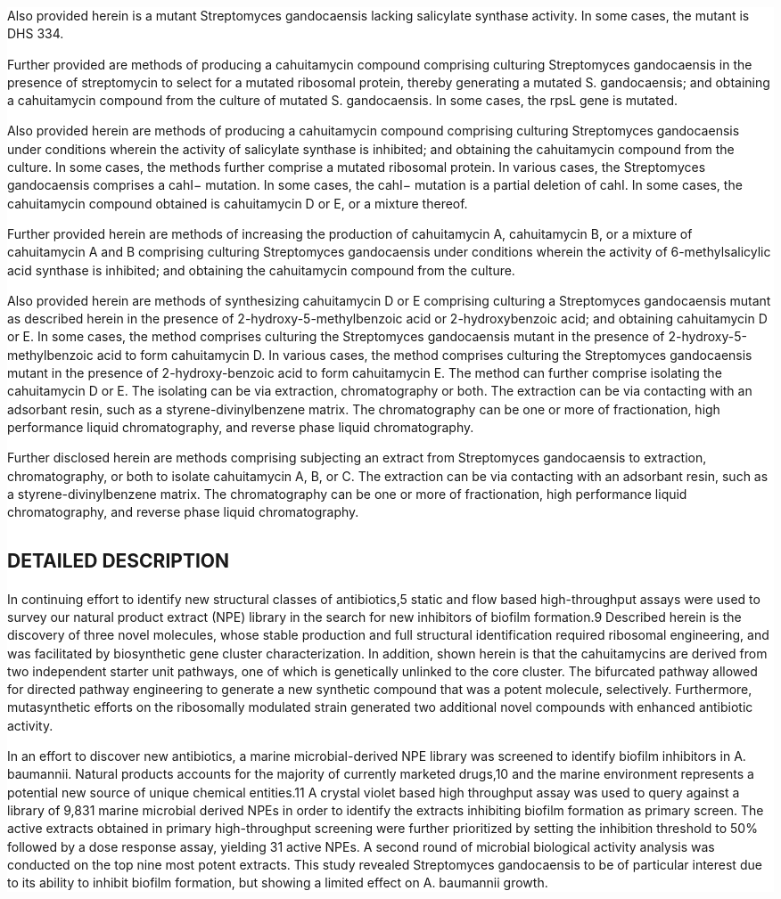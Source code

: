 Also provided herein is a mutant Streptomyces gandocaensis lacking salicylate synthase activity. In some cases, the mutant is DHS 334.

Further provided are methods of producing a cahuitamycin compound comprising culturing Streptomyces gandocaensis in the presence of streptomycin to select for a mutated ribosomal protein, thereby generating a mutated S. gandocaensis; and obtaining a cahuitamycin compound from the culture of mutated S. gandocaensis. In some cases, the rpsL gene is mutated.

Also provided herein are methods of producing a cahuitamycin compound comprising culturing Streptomyces gandocaensis under conditions wherein the activity of salicylate synthase is inhibited; and obtaining the cahuitamycin compound from the culture. In some cases, the methods further comprise a mutated ribosomal protein. In various cases, the Streptomyces gandocaensis comprises a cahI− mutation. In some cases, the cahI− mutation is a partial deletion of cahI. In some cases, the cahuitamycin compound obtained is cahuitamycin D or E, or a mixture thereof.

Further provided herein are methods of increasing the production of cahuitamycin A, cahuitamycin B, or a mixture of cahuitamycin A and B comprising culturing Streptomyces gandocaensis under conditions wherein the activity of 6-methylsalicylic acid synthase is inhibited; and obtaining the cahuitamycin compound from the culture.

Also provided herein are methods of synthesizing cahuitamycin D or E comprising culturing a Streptomyces gandocaensis mutant as described herein in the presence of 2-hydroxy-5-methylbenzoic acid or 2-hydroxybenzoic acid; and obtaining cahuitamycin D or E. In some cases, the method comprises culturing the Streptomyces gandocaensis mutant in the presence of 2-hydroxy-5-methylbenzoic acid to form cahuitamycin D. In various cases, the method comprises culturing the Streptomyces gandocaensis mutant in the presence of 2-hydroxy-benzoic acid to form cahuitamycin E. The method can further comprise isolating the cahuitamycin D or E. The isolating can be via extraction, chromatography or both. The extraction can be via contacting with an adsorbant resin, such as a styrene-divinylbenzene matrix. The chromatography can be one or more of fractionation, high performance liquid chromatography, and reverse phase liquid chromatography.

Further disclosed herein are methods comprising subjecting an extract from Streptomyces gandocaensis to extraction, chromatography, or both to isolate cahuitamycin A, B, or C. The extraction can be via contacting with an adsorbant resin, such as a styrene-divinylbenzene matrix. The chromatography can be one or more of fractionation, high performance liquid chromatography, and reverse phase liquid chromatography.

## DETAILED DESCRIPTION

In continuing effort to identify new structural classes of antibiotics,5 static and flow based high-throughput assays were used to survey our natural product extract (NPE) library in the search for new inhibitors of biofilm formation.9 Described herein is the discovery of three novel molecules, whose stable production and full structural identification required ribosomal engineering, and was facilitated by biosynthetic gene cluster characterization. In addition, shown herein is that the cahuitamycins are derived from two independent starter unit pathways, one of which is genetically unlinked to the core cluster. The bifurcated pathway allowed for directed pathway engineering to generate a new synthetic compound that was a potent molecule, selectively. Furthermore, mutasynthetic efforts on the ribosomally modulated strain generated two additional novel compounds with enhanced antibiotic activity.

In an effort to discover new antibiotics, a marine microbial-derived NPE library was screened to identify biofilm inhibitors in A. baumannii. Natural products accounts for the majority of currently marketed drugs,10 and the marine environment represents a potential new source of unique chemical entities.11 A crystal violet based high throughput assay was used to query against a library of 9,831 marine microbial derived NPEs in order to identify the extracts inhibiting biofilm formation as primary screen. The active extracts obtained in primary high-throughput screening were further prioritized by setting the inhibition threshold to 50% followed by a dose response assay, yielding 31 active NPEs. A second round of microbial biological activity analysis was conducted on the top nine most potent extracts. This study revealed Streptomyces gandocaensis to be of particular interest due to its ability to inhibit biofilm formation, but showing a limited effect on A. baumannii growth.

